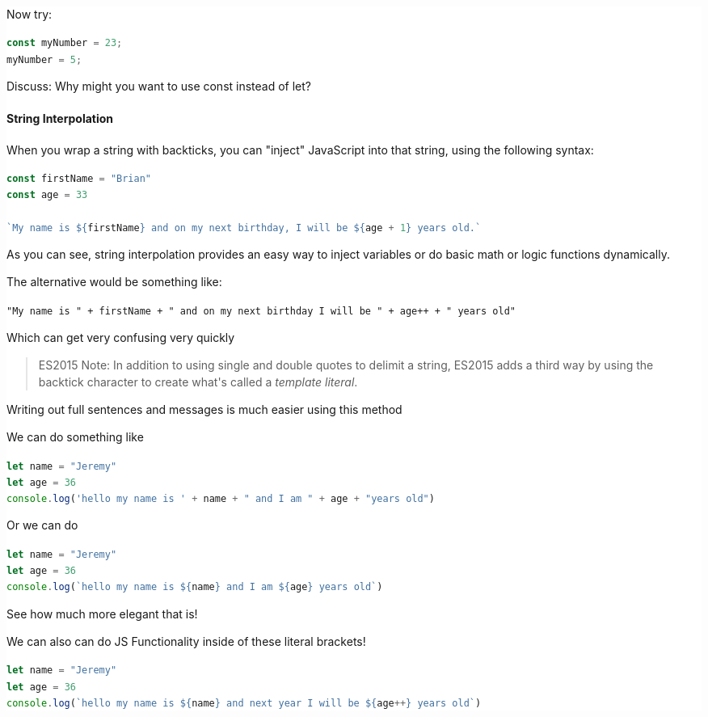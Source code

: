 Now try: 
```js
const myNumber = 23;
myNumber = 5;
```
Discuss: Why might you want to use const instead of let?

#### String Interpolation
When you wrap a string with backticks, you can "inject" JavaScript into that string, using the following syntax:

```js
const firstName = "Brian"
const age = 33

`My name is ${firstName} and on my next birthday, I will be ${age + 1} years old.`
```

As you can see, string interpolation provides an easy way to inject variables or do basic math or logic functions dynamically.

The alternative would be something like:

```
"My name is " + firstName + " and on my next birthday I will be " + age++ + " years old"

``` 

Which can get very confusing very quickly



> ES2015 Note: In addition to using single and double quotes to delimit a string, ES2015 adds a third way by using the backtick character to create what's called a _template literal_.  

Writing out full sentences and messages is much easier using this method

We can do something like
```js
let name = "Jeremy"
let age = 36
console.log('hello my name is ' + name + " and I am " + age + "years old") 
```

Or we can do 
```js
let name = "Jeremy"
let age = 36
console.log(`hello my name is ${name} and I am ${age} years old`)
```

See how much more elegant that is!

We can also can do JS Functionality inside of these literal brackets!

```js
let name = "Jeremy"
let age = 36
console.log(`hello my name is ${name} and next year I will be ${age++} years old`) 
```
